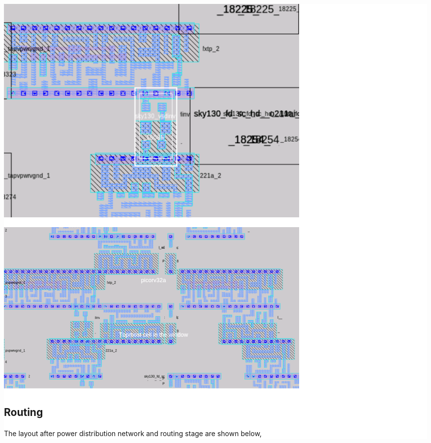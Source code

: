 <img src="Images/Day_5_1_d_placement_1c.PNG" width="600"> <br/>

<img src="Images/Day_5_1_d_placement_1d.PNG" width="600"> <br/>


## Routing
The layout after power distribution network and routing stage are shown below, 
